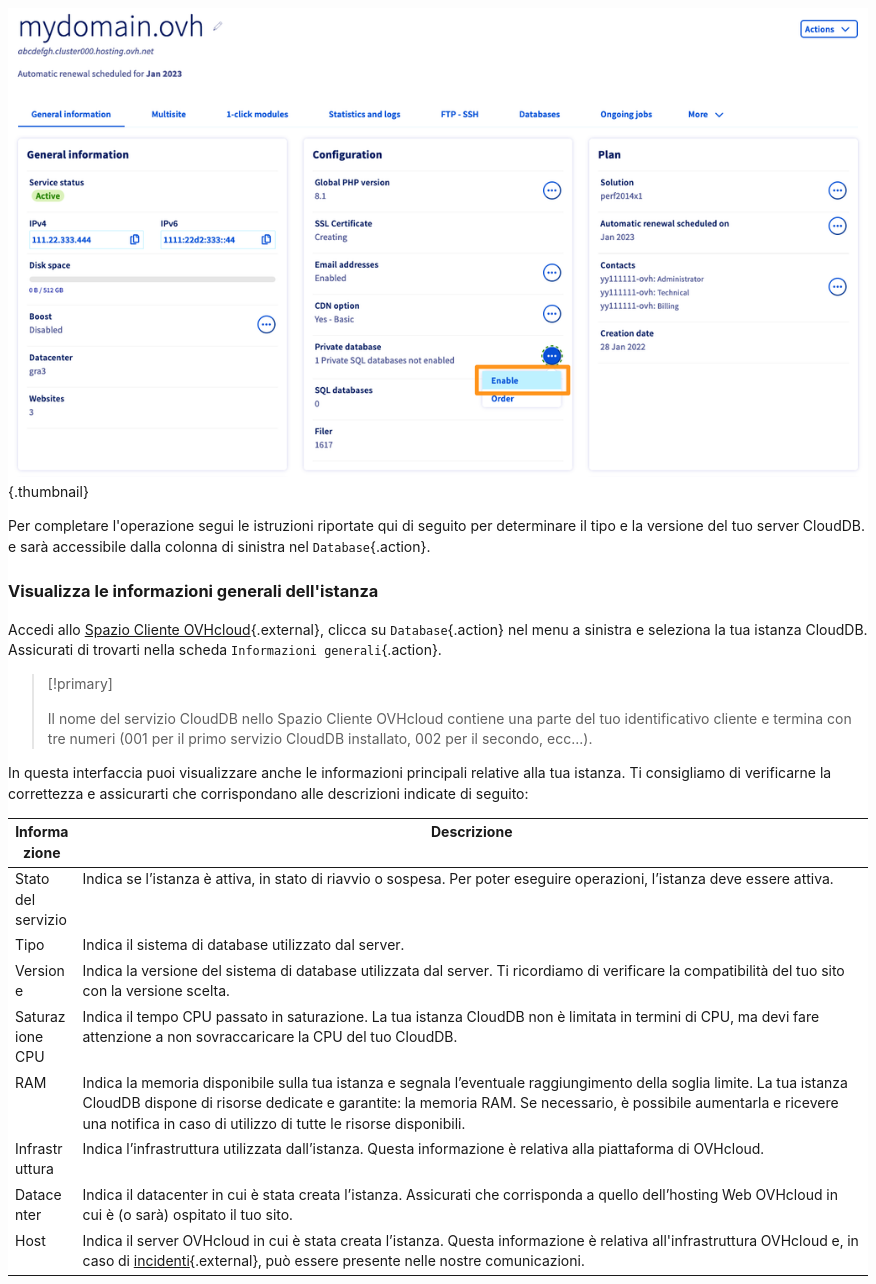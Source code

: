 ![Informazioni generali](images/db-activation.png){.thumbnail}

Per completare l'operazione segui le istruzioni riportate qui di seguito per determinare il tipo e la versione del tuo server CloudDB. e sarà accessibile dalla colonna di sinistra nel `Database`{.action}.

### Visualizza le informazioni generali dell'istanza

Accedi allo [Spazio Cliente OVHcloud](https://www.ovh.com/auth/?action=gotomanager&from=https://www.ovh.it/&ovhSubsidiary=it){.external}, clicca su `Database`{.action} nel menu a sinistra e seleziona la tua istanza CloudDB. Assicurati di trovarti nella scheda `Informazioni generali`{.action}.

> [!primary]
>
> Il nome del servizio CloudDB nello Spazio Cliente OVHcloud contiene una parte del tuo identificativo cliente e termina con tre numeri (001 per il primo servizio CloudDB installato, 002 per il secondo, ecc...).
>

In questa interfaccia puoi visualizzare anche le informazioni principali relative alla tua istanza. Ti consigliamo di verificarne la correttezza e assicurarti che corrispondano alle descrizioni indicate di seguito:

|Informazione|Descrizione|
|---|---|
|Stato del servizio|Indica se l’istanza è attiva, in stato di riavvio o sospesa. Per poter eseguire operazioni, l’istanza deve essere attiva.|
|Tipo|Indica il sistema di database utilizzato dal server.|
|Versione|Indica la versione del sistema di database utilizzata dal server. Ti ricordiamo di verificare la compatibilità del tuo sito con la versione scelta.|
|Saturazione CPU| Indica il tempo CPU passato in saturazione. La tua istanza CloudDB non è limitata in termini di CPU, ma devi fare attenzione a non sovraccaricare la CPU del tuo CloudDB.|
|RAM|Indica la memoria disponibile sulla tua istanza e segnala l’eventuale raggiungimento della soglia limite. La tua istanza CloudDB dispone di risorse dedicate e garantite: la memoria RAM.  Se necessario, è possibile aumentarla e ricevere una notifica in caso di utilizzo di tutte le risorse disponibili.|
|Infrastruttura|Indica l’infrastruttura utilizzata dall’istanza. Questa informazione è relativa alla piattaforma di OVHcloud.|
|Datacenter|Indica il datacenter in cui è stata creata l’istanza. Assicurati che corrisponda a quello dell’hosting Web OVHcloud in cui è (o sarà) ospitato il tuo sito.|
|Host|Indica il server OVHcloud in cui è stata creata l’istanza. Questa informazione è relativa all'infrastruttura OVHcloud e, in caso di [incidenti](http://status.ovh.net/){.external}, può essere presente nelle nostre comunicazioni.|
